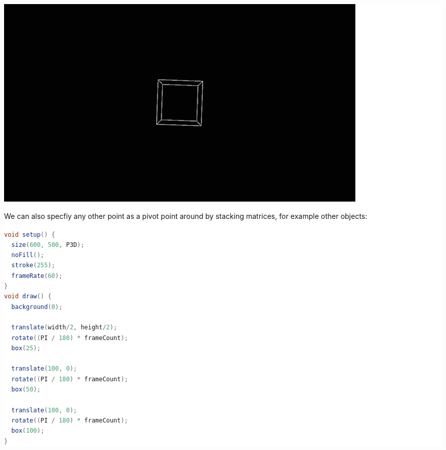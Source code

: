 ![GIF of a rotating cube](imgs/rotation_rotatingCube.gif)


We can also specfiy any other point as a pivot point around by stacking matrices, for example other objects:

```java
void setup() {
  size(600, 500, P3D);
  noFill();
  stroke(255);
  frameRate(60);
}
void draw() {
  background(0);
  
  translate(width/2, height/2);
  rotate((PI / 180) * frameCount);
  box(25);
  
  translate(100, 0);
  rotate((PI / 180) * frameCount);
  box(50);
  
  translate(100, 0);
  rotate((PI / 180) * frameCount);
  box(100);  
}
```
